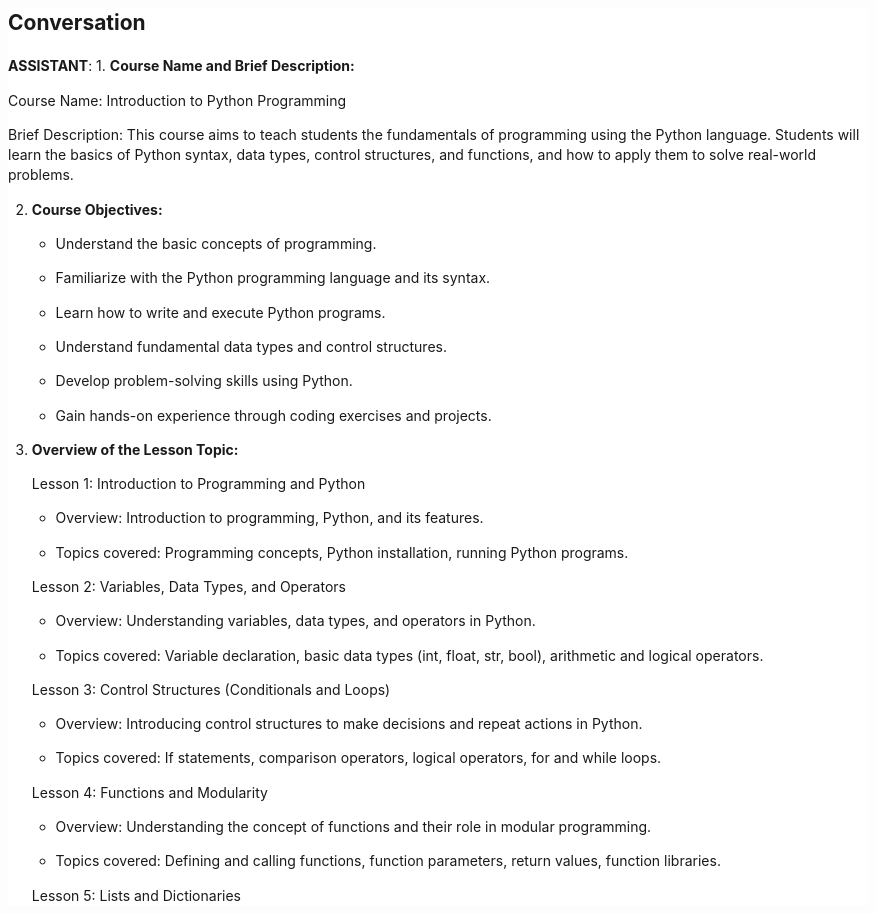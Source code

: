 ## Conversation

**ASSISTANT**: 1. **Course Name and Brief Description:**

   Course Name: Introduction to Python Programming

   Brief Description: This course aims to teach students the fundamentals of programming using the Python language. Students will learn the basics of Python syntax, data types, control structures, and functions, and how to apply them to solve real-world problems.



2. **Course Objectives:**

   - Understand the basic concepts of programming.

   - Familiarize with the Python programming language and its syntax.

   - Learn how to write and execute Python programs.

   - Understand fundamental data types and control structures.

   - Develop problem-solving skills using Python.

   - Gain hands-on experience through coding exercises and projects.



3. **Overview of the Lesson Topic:**



   Lesson 1: Introduction to Programming and Python

   - Overview: Introduction to programming, Python, and its features.

   - Topics covered: Programming concepts, Python installation, running Python programs.



   Lesson 2: Variables, Data Types, and Operators

   - Overview: Understanding variables, data types, and operators in Python.

   - Topics covered: Variable declaration, basic data types (int, float, str, bool), arithmetic and logical operators.



   Lesson 3: Control Structures (Conditionals and Loops)

   - Overview: Introducing control structures to make decisions and repeat actions in Python.

   - Topics covered: If statements, comparison operators, logical operators, for and while loops.



   Lesson 4: Functions and Modularity

   - Overview: Understanding the concept of functions and their role in modular programming.

   - Topics covered: Defining and calling functions, function parameters, return values, function libraries.



   Lesson 5: Lists and Dictionaries
